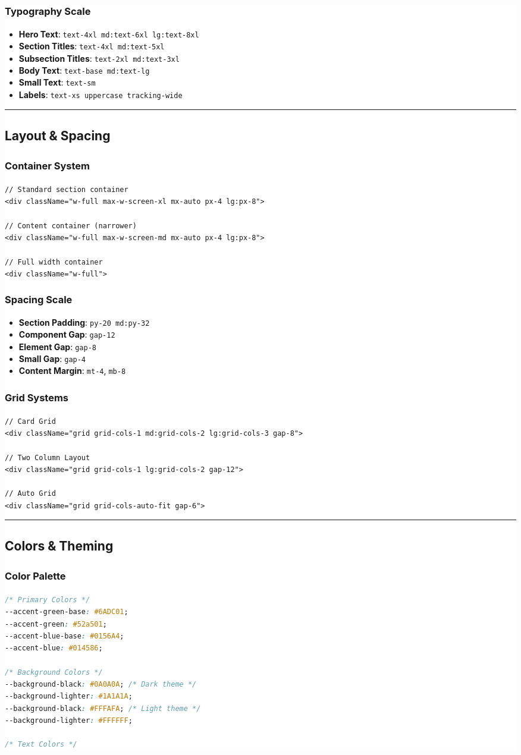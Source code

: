### Typography Scale
- **Hero Text**: `text-4xl md:text-6xl lg:text-8xl`
- **Section Titles**: `text-4xl md:text-5xl`
- **Subsection Titles**: `text-2xl md:text-3xl`
- **Body Text**: `text-base md:text-lg`
- **Small Text**: `text-sm`
- **Labels**: `text-xs uppercase tracking-wide`

---

## Layout & Spacing

### Container System
```tsx
// Standard section container
<div className="w-full max-w-screen-xl mx-auto px-4 lg:px-8">

// Content container (narrower)
<div className="w-full max-w-screen-md mx-auto px-4 lg:px-8">

// Full width container
<div className="w-full">
```

### Spacing Scale
- **Section Padding**: `py-20 md:py-32`
- **Component Gap**: `gap-12`
- **Element Gap**: `gap-8`
- **Small Gap**: `gap-4`
- **Content Margin**: `mt-4`, `mb-8`

### Grid Systems
```tsx
// Card Grid
<div className="grid grid-cols-1 md:grid-cols-2 lg:grid-cols-3 gap-8">

// Two Column Layout
<div className="grid grid-cols-1 lg:grid-cols-2 gap-12">

// Auto Grid
<div className="grid grid-cols-auto-fit gap-6">
```

---

## Colors & Theming

### Color Palette
```css
/* Primary Colors */
--accent-green-base: #6ADC01;
--accent-green: #52a501;
--accent-blue-base: #0156A4;
--accent-blue: #014586;

/* Background Colors */
--background-black: #0A0A0A; /* Dark theme */
--background-lighter: #1A1A1A;
--background-black: #FFFAFA; /* Light theme */
--background-lighter: #FFFFFF;

/* Text Colors */
```